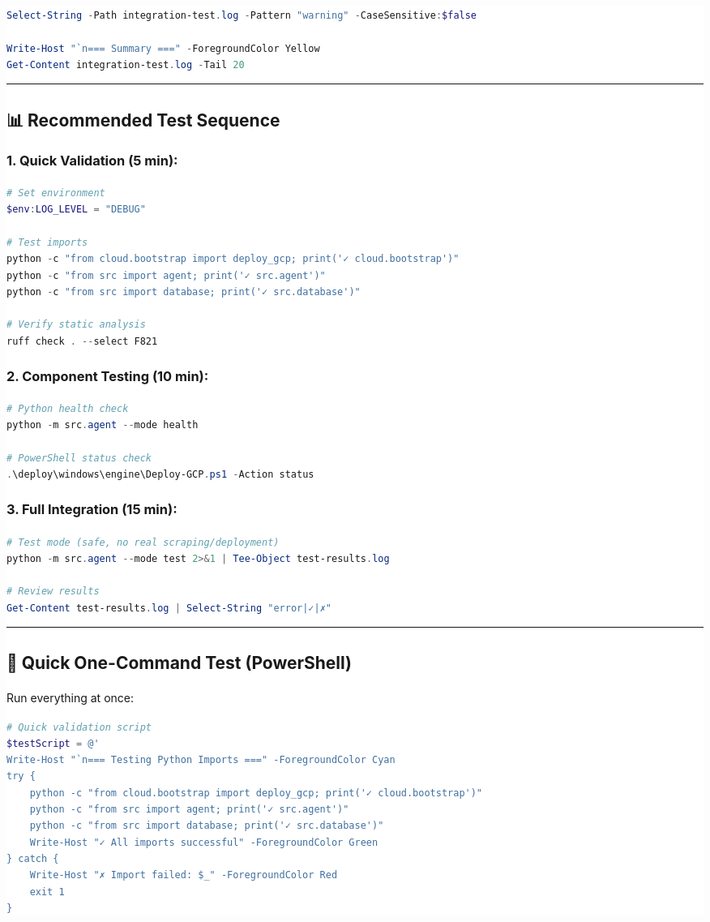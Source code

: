 ```powershell
Select-String -Path integration-test.log -Pattern "warning" -CaseSensitive:$false

Write-Host "`n=== Summary ===" -ForegroundColor Yellow
Get-Content integration-test.log -Tail 20
```

---

## 📊 Recommended Test Sequence

### 1. Quick Validation (5 min):

```powershell
# Set environment
$env:LOG_LEVEL = "DEBUG"

# Test imports
python -c "from cloud.bootstrap import deploy_gcp; print('✓ cloud.bootstrap')"
python -c "from src import agent; print('✓ src.agent')"
python -c "from src import database; print('✓ src.database')"

# Verify static analysis
ruff check . --select F821
```

### 2. Component Testing (10 min):

```powershell
# Python health check
python -m src.agent --mode health

# PowerShell status check
.\deploy\windows\engine\Deploy-GCP.ps1 -Action status
```

### 3. Full Integration (15 min):

```powershell
# Test mode (safe, no real scraping/deployment)
python -m src.agent --mode test 2>&1 | Tee-Object test-results.log

# Review results
Get-Content test-results.log | Select-String "error|✓|✗"
```

---

## 🎯 Quick One-Command Test (PowerShell)

Run everything at once:

```powershell
# Quick validation script
$testScript = @'
Write-Host "`n=== Testing Python Imports ===" -ForegroundColor Cyan
try {
    python -c "from cloud.bootstrap import deploy_gcp; print('✓ cloud.bootstrap')"
    python -c "from src import agent; print('✓ src.agent')"
    python -c "from src import database; print('✓ src.database')"
    Write-Host "✓ All imports successful" -ForegroundColor Green
} catch {
    Write-Host "✗ Import failed: $_" -ForegroundColor Red
    exit 1
}

```